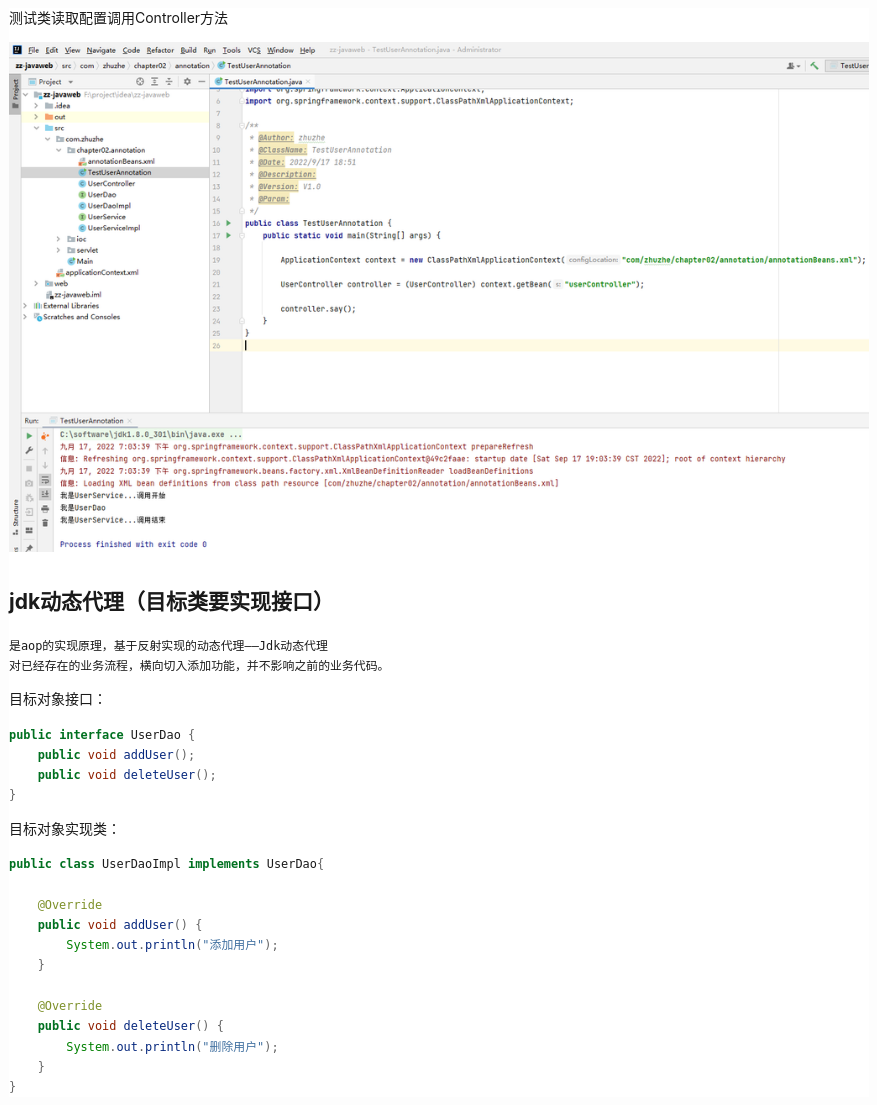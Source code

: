   测试类读取配置调用Controller方法

   ![image-20220917190759399](SSM和SpringBoot学习.assets/image-20220917190759399.png)

   

   

## jdk动态代理（目标类要实现接口）

```
是aop的实现原理，基于反射实现的动态代理——Jdk动态代理
对已经存在的业务流程，横向切入添加功能，并不影响之前的业务代码。
```

目标对象接口：

```java
public interface UserDao {
    public void addUser();
    public void deleteUser();
}
```

目标对象实现类：

```java
public class UserDaoImpl implements UserDao{

    @Override
    public void addUser() {
        System.out.println("添加用户");
    }

    @Override
    public void deleteUser() {
        System.out.println("删除用户");
    }
}
```
